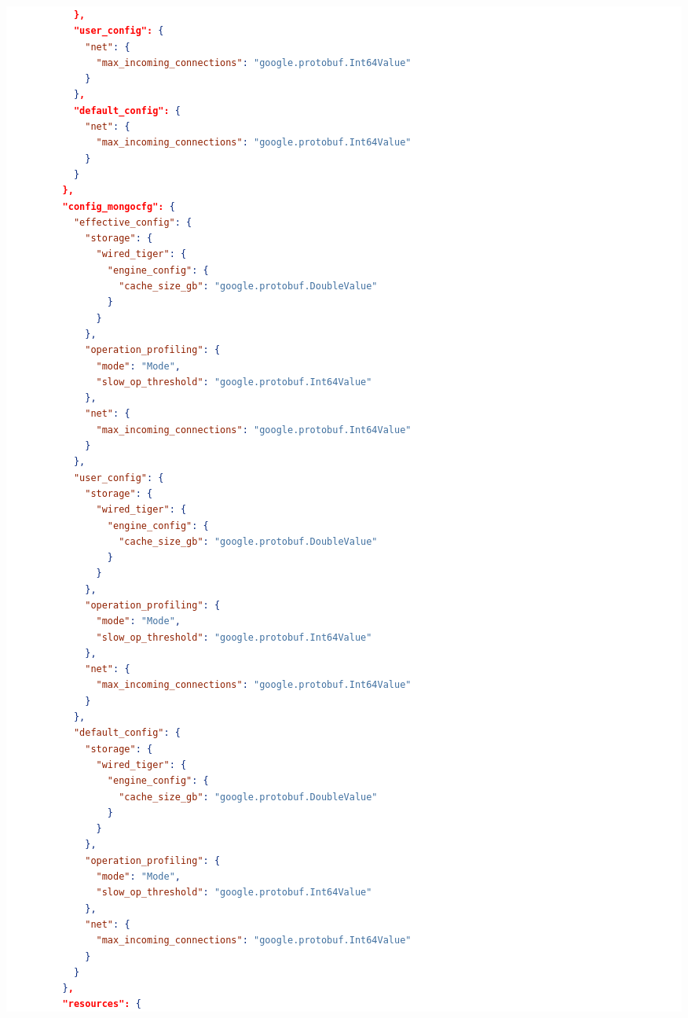 ```json
            },
            "user_config": {
              "net": {
                "max_incoming_connections": "google.protobuf.Int64Value"
              }
            },
            "default_config": {
              "net": {
                "max_incoming_connections": "google.protobuf.Int64Value"
              }
            }
          },
          "config_mongocfg": {
            "effective_config": {
              "storage": {
                "wired_tiger": {
                  "engine_config": {
                    "cache_size_gb": "google.protobuf.DoubleValue"
                  }
                }
              },
              "operation_profiling": {
                "mode": "Mode",
                "slow_op_threshold": "google.protobuf.Int64Value"
              },
              "net": {
                "max_incoming_connections": "google.protobuf.Int64Value"
              }
            },
            "user_config": {
              "storage": {
                "wired_tiger": {
                  "engine_config": {
                    "cache_size_gb": "google.protobuf.DoubleValue"
                  }
                }
              },
              "operation_profiling": {
                "mode": "Mode",
                "slow_op_threshold": "google.protobuf.Int64Value"
              },
              "net": {
                "max_incoming_connections": "google.protobuf.Int64Value"
              }
            },
            "default_config": {
              "storage": {
                "wired_tiger": {
                  "engine_config": {
                    "cache_size_gb": "google.protobuf.DoubleValue"
                  }
                }
              },
              "operation_profiling": {
                "mode": "Mode",
                "slow_op_threshold": "google.protobuf.Int64Value"
              },
              "net": {
                "max_incoming_connections": "google.protobuf.Int64Value"
              }
            }
          },
          "resources": {
```